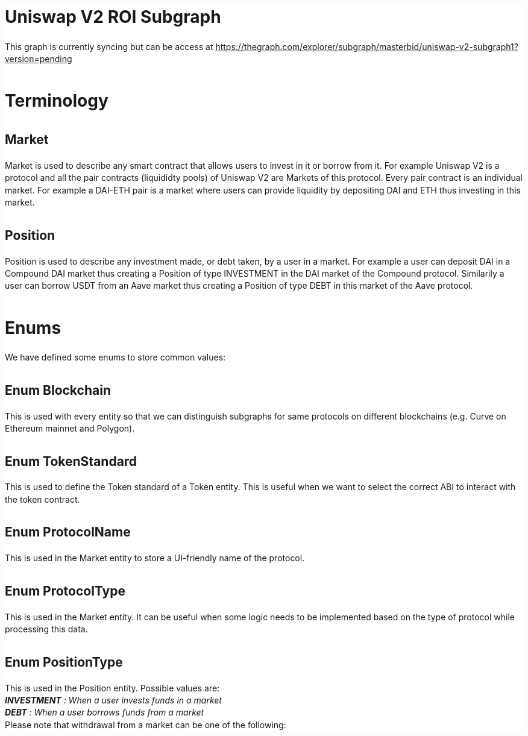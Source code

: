# Uniswap V2 ROI Subgraph

This graph is currently syncing but can be access at https://thegraph.com/explorer/subgraph/masterbid/uniswap-v2-subgraph1?version=pending

# Terminology   

## Market
Market is used to describe any smart contract that allows users to invest in it or borrow from it. For example Uniswap V2 is a protocol and all the pair contracts (liquididty pools) of Uniswap V2 are Markets of this protocol. Every pair contract is an individual market. For example a DAI-ETH pair is a market where users can provide liquidity by depositing DAI and ETH thus investing in this market.

## Position
Position is used to describe any investment made, or debt taken, by a user in a market. For example a user can deposit DAI in a Compound DAI market thus creating a Position of type INVESTMENT in the DAI market of the Compound protocol. Similarily a user can borrow USDT from an Aave market thus creating a Position of type DEBT in this market of the Aave protocol.

# Enums
We have defined some enums to store common values:

## Enum Blockchain
This is used with every entity so that we can distinguish subgraphs for same protocols on different blockchains (e.g. Curve on Ethereum mainnet and Polygon).

## Enum TokenStandard
This is used to define the Token standard of a Token entity. This is useful when we want to select the correct ABI to interact with the token contract.

## Enum ProtocolName
This is used in the Market entity to store a UI-friendly name of the protocol.

## Enum ProtocolType
This is used in the Market entity. It can be useful when some logic needs to be implemented based on the type of protocol while processing this data.

## Enum PositionType
This is used in the Position entity. Possible values are:  
***INVESTMENT** : When a user invests funds in a market*  
***DEBT** : When a user borrows funds from a market*  
Please note that withdrawal from a market can be one of the following:  
